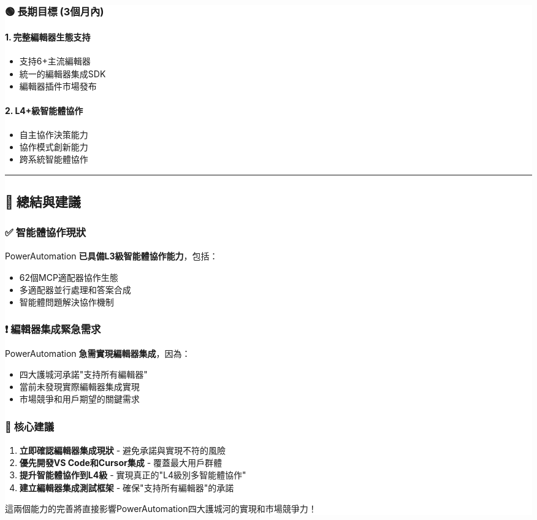 ### 🟢 **長期目標** (3個月內)

#### 1. **完整編輯器生態支持**
- 支持6+主流編輯器
- 統一的編輯器集成SDK
- 編輯器插件市場發布

#### 2. **L4+級智能體協作**
- 自主協作決策能力
- 協作模式創新能力
- 跨系統智能體協作

---

## 🎯 總結與建議

### ✅ **智能體協作現狀**
PowerAutomation **已具備L3級智能體協作能力**，包括：
- 62個MCP適配器協作生態
- 多適配器並行處理和答案合成
- 智能體問題解決協作機制

### ❗ **編輯器集成緊急需求**
PowerAutomation **急需實現編輯器集成**，因為：
- 四大護城河承諾"支持所有編輯器"
- 當前未發現實際編輯器集成實現
- 市場競爭和用戶期望的關鍵需求

### 🎯 **核心建議**

1. **立即確認編輯器集成現狀** - 避免承諾與實現不符的風險
2. **優先開發VS Code和Cursor集成** - 覆蓋最大用戶群體
3. **提升智能體協作到L4級** - 實現真正的"L4級別多智能體協作"
4. **建立編輯器集成測試框架** - 確保"支持所有編輯器"的承諾

這兩個能力的完善將直接影響PowerAutomation四大護城河的實現和市場競爭力！

